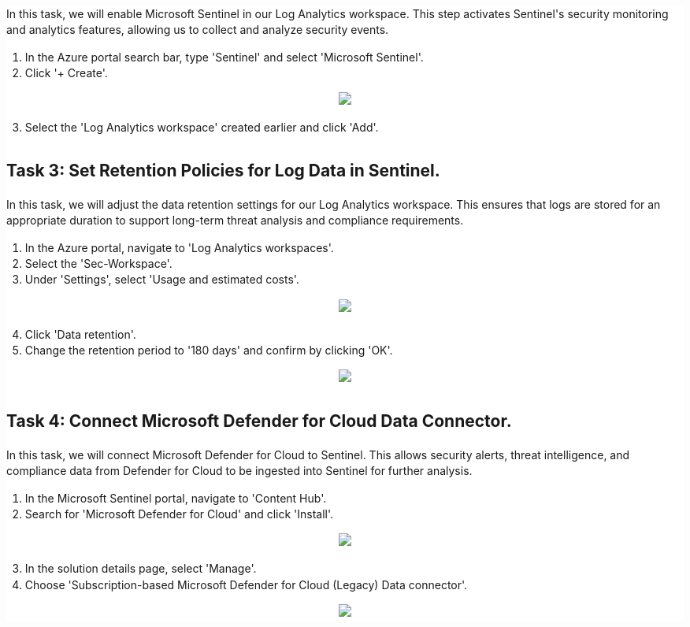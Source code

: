 In this task, we will enable Microsoft Sentinel in our Log Analytics workspace. This step activates Sentinel's security monitoring and analytics features, allowing us to collect and analyze security events.

1.  In the Azure portal search bar, type 'Sentinel' and select 'Microsoft Sentinel'.
2.  Click '+ Create'.

<p align="center">
<img src="https://github.com/user-attachments/assets/95286d36-c567-4d47-818e-bf886a3319fe">
</p>

3.  Select the 'Log Analytics workspace' created earlier and click 'Add'.

## Task 3: Set Retention Policies for Log Data in Sentinel.

In this task, we will adjust the data retention settings for our Log Analytics workspace. This ensures that logs are stored for an appropriate duration to support long-term threat analysis and compliance requirements.

1.  In the Azure portal, navigate to 'Log Analytics workspaces'.
2.  Select the 'Sec-Workspace'.
3.  Under 'Settings', select 'Usage and estimated costs'.

<p align="center">
<img src="https://github.com/user-attachments/assets/69ca3088-28e1-46da-8b98-304e155a5040">
</p>

4.  Click 'Data retention'.
5.  Change the retention period to '180 days' and confirm by clicking 'OK'.

<p align="center">
<img src="https://github.com/user-attachments/assets/28275eca-646a-471c-b063-70cf46b23fd0">
</p>

## Task 4: Connect Microsoft Defender for Cloud Data Connector.

In this task, we will connect Microsoft Defender for Cloud to Sentinel. This allows security alerts, threat intelligence, and compliance data from Defender for Cloud to be ingested into Sentinel for further analysis.

1.  In the Microsoft Sentinel portal, navigate to 'Content Hub'.
2.  Search for 'Microsoft Defender for Cloud' and click 'Install'.

<p align="center">
<img src="https://github.com/user-attachments/assets/a459e6bd-29bc-495a-9ed9-7d9019e031dc">
</p>

3.  In the solution details page, select 'Manage'.
4.  Choose 'Subscription-based Microsoft Defender for Cloud (Legacy) Data connector'.

<p align="center">
<img src="https://github.com/user-attachments/assets/6d898fa4-4973-48c0-866e-29aea9a7a683">
</p>
